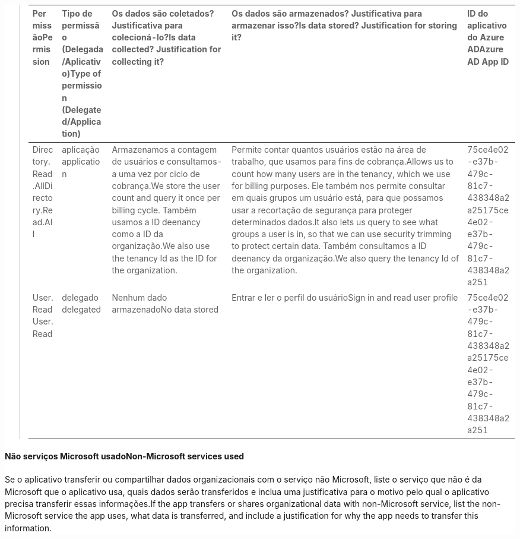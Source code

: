 >| <span data-ttu-id="2e0b5-128">**Permissão**</span><span class="sxs-lookup"><span data-stu-id="2e0b5-128">**Permission**</span></span>  | <span data-ttu-id="2e0b5-129">**Tipo de permissão (Delegada/Aplicativo)**</span><span class="sxs-lookup"><span data-stu-id="2e0b5-129">**Type of permission (Delegated/Application)**</span></span> | <span data-ttu-id="2e0b5-130">**Os dados são coletados? Justificativa para colecioná-lo?**</span><span class="sxs-lookup"><span data-stu-id="2e0b5-130">**Is data collected? Justification for collecting it?**</span></span> | <span data-ttu-id="2e0b5-131">**Os dados são armazenados? Justificativa para armazenar isso?**</span><span class="sxs-lookup"><span data-stu-id="2e0b5-131">**Is data stored? Justification for storing it?**</span></span> | <span data-ttu-id="2e0b5-132">**ID do aplicativo do Azure AD**</span><span class="sxs-lookup"><span data-stu-id="2e0b5-132">**Azure AD App ID**</span></span> |
>|:----------------|:--------------------|:---------------------------------------------------|:--------------------------|:--------------------------|
>| <span data-ttu-id="2e0b5-133">Directory.Read.All</span><span class="sxs-lookup"><span data-stu-id="2e0b5-133">Directory.Read.All</span></span> | <span data-ttu-id="2e0b5-134">aplicação</span><span class="sxs-lookup"><span data-stu-id="2e0b5-134">application</span></span> | <span data-ttu-id="2e0b5-135">Armazenamos a contagem de usuários e consultamos-a uma vez por ciclo de cobrança.</span><span class="sxs-lookup"><span data-stu-id="2e0b5-135">We store the user count and query it once per billing cycle.</span></span> <span data-ttu-id="2e0b5-136">Também usamos a ID deenancy como a ID da organização.</span><span class="sxs-lookup"><span data-stu-id="2e0b5-136">We also use the tenancy Id as the ID for the organization.</span></span> | <span data-ttu-id="2e0b5-137">Permite contar quantos usuários estão na área de trabalho, que usamos para fins de cobrança.</span><span class="sxs-lookup"><span data-stu-id="2e0b5-137">Allows us to count how many users are in the tenancy, which we use for billing purposes.</span></span> <span data-ttu-id="2e0b5-138">Ele também nos permite consultar em quais grupos um usuário está, para que possamos usar a recortação de segurança para proteger determinados dados.</span><span class="sxs-lookup"><span data-stu-id="2e0b5-138">It also lets us query to see what groups a user is in, so that we can use security trimming to protect certain data.</span></span> <span data-ttu-id="2e0b5-139">Também consultamos a ID deenancy da organização.</span><span class="sxs-lookup"><span data-stu-id="2e0b5-139">We also query the tenancy Id of the organization.</span></span> | <span data-ttu-id="2e0b5-140">75ce4e02-e37b-479c-81c7-438348a2a251</span><span class="sxs-lookup"><span data-stu-id="2e0b5-140">75ce4e02-e37b-479c-81c7-438348a2a251</span></span> |
>| <span data-ttu-id="2e0b5-141">User.Read</span><span class="sxs-lookup"><span data-stu-id="2e0b5-141">User.Read</span></span> | <span data-ttu-id="2e0b5-142">delegado</span><span class="sxs-lookup"><span data-stu-id="2e0b5-142">delegated</span></span> | <span data-ttu-id="2e0b5-143">Nenhum dado armazenado</span><span class="sxs-lookup"><span data-stu-id="2e0b5-143">No data stored</span></span> | <span data-ttu-id="2e0b5-144">Entrar e ler o perfil do usuário</span><span class="sxs-lookup"><span data-stu-id="2e0b5-144">Sign in and read user profile</span></span> | <span data-ttu-id="2e0b5-145">75ce4e02-e37b-479c-81c7-438348a2a251</span><span class="sxs-lookup"><span data-stu-id="2e0b5-145">75ce4e02-e37b-479c-81c7-438348a2a251</span></span> |


#### <a name="non-microsoft-services-used"></a><span data-ttu-id="2e0b5-146">Não serviços Microsoft usado</span><span class="sxs-lookup"><span data-stu-id="2e0b5-146">Non-Microsoft services used</span></span>

<span data-ttu-id="2e0b5-147">Se o aplicativo transferir ou compartilhar dados organizacionais com o serviço não Microsoft, liste o serviço que não é da Microsoft que o aplicativo usa, quais dados serão transferidos e inclua uma justificativa para o motivo pelo qual o aplicativo precisa transferir essas informações.</span><span class="sxs-lookup"><span data-stu-id="2e0b5-147">If the app transfers or shares organizational data with non-Microsoft service, list the non-Microsoft service the app uses, what data is transferred, and include a justification for why the app needs to transfer this information.</span></span>
